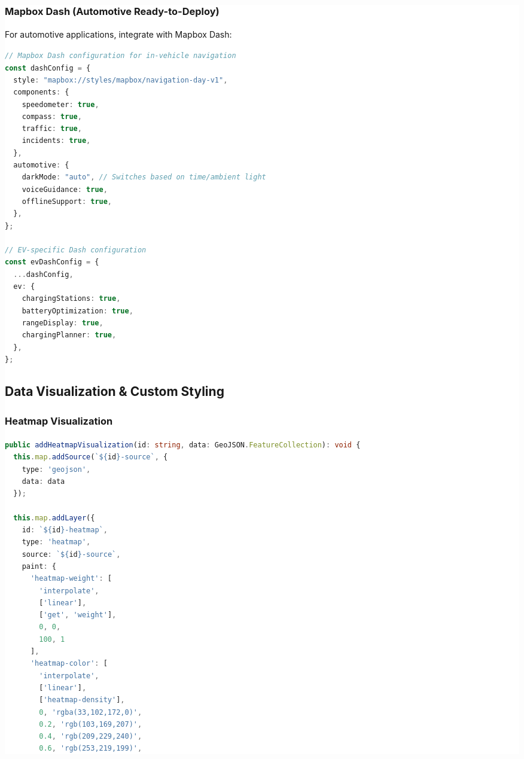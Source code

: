 ### Mapbox Dash (Automotive Ready-to-Deploy)

For automotive applications, integrate with Mapbox Dash:

```typescript
// Mapbox Dash configuration for in-vehicle navigation
const dashConfig = {
  style: "mapbox://styles/mapbox/navigation-day-v1",
  components: {
    speedometer: true,
    compass: true,
    traffic: true,
    incidents: true,
  },
  automotive: {
    darkMode: "auto", // Switches based on time/ambient light
    voiceGuidance: true,
    offlineSupport: true,
  },
};

// EV-specific Dash configuration
const evDashConfig = {
  ...dashConfig,
  ev: {
    chargingStations: true,
    batteryOptimization: true,
    rangeDisplay: true,
    chargingPlanner: true,
  },
};
```

## Data Visualization & Custom Styling

### Heatmap Visualization

```typescript
public addHeatmapVisualization(id: string, data: GeoJSON.FeatureCollection): void {
  this.map.addSource(`${id}-source`, {
    type: 'geojson',
    data: data
  });

  this.map.addLayer({
    id: `${id}-heatmap`,
    type: 'heatmap',
    source: `${id}-source`,
    paint: {
      'heatmap-weight': [
        'interpolate',
        ['linear'],
        ['get', 'weight'],
        0, 0,
        100, 1
      ],
      'heatmap-color': [
        'interpolate',
        ['linear'],
        ['heatmap-density'],
        0, 'rgba(33,102,172,0)',
        0.2, 'rgb(103,169,207)',
        0.4, 'rgb(209,229,240)',
        0.6, 'rgb(253,219,199)',
```